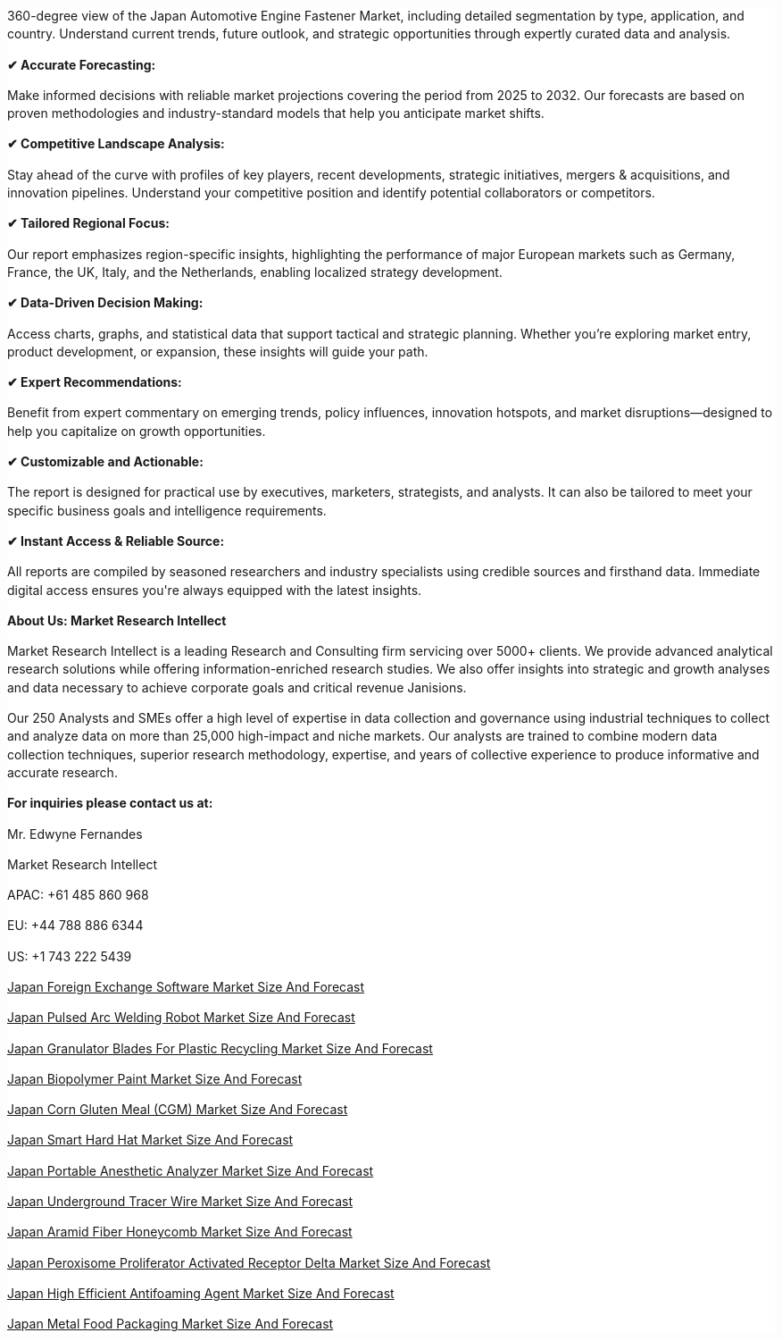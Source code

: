 360-degree view of the Japan Automotive Engine Fastener Market, including detailed segmentation by type, application, and country. Understand current trends, future outlook, and strategic opportunities through expertly curated data and analysis.</p><p><strong>✔ Accurate Forecasting:</strong></p><p>Make informed decisions with reliable market projections covering the period from 2025 to 2032. Our forecasts are based on proven methodologies and industry-standard models that help you anticipate market shifts.</p><p><strong>✔ Competitive Landscape Analysis:</strong></p><p>Stay ahead of the curve with profiles of key players, recent developments, strategic initiatives, mergers &amp; acquisitions, and innovation pipelines. Understand your competitive position and identify potential collaborators or competitors.</p><p><strong>✔ Tailored Regional Focus:</strong></p><p>Our report emphasizes region-specific insights, highlighting the performance of major European markets such as Germany, France, the UK, Italy, and the Netherlands, enabling localized strategy development.</p><p><strong>✔ Data-Driven Decision Making:</strong></p><p>Access charts, graphs, and statistical data that support tactical and strategic planning. Whether you&rsquo;re exploring market entry, product development, or expansion, these insights will guide your path.</p><p><strong>✔ Expert Recommendations:</strong></p><p>Benefit from expert commentary on emerging trends, policy influences, innovation hotspots, and market disruptions&mdash;designed to help you capitalize on growth opportunities.</p><p><strong>✔ Customizable and Actionable:</strong></p><p>The report is designed for practical use by executives, marketers, strategists, and analysts. It can also be tailored to meet your specific business goals and intelligence requirements.</p><p><strong>✔ Instant Access &amp; Reliable Source:</strong></p><p>All reports are compiled by seasoned researchers and industry specialists using credible sources and firsthand data. Immediate digital access ensures you're always equipped with the latest insights.</p><p><strong><span class="font-[700]">About Us: Market Research Intellect</span></strong></p><p><span class="">Market Research Intellect is a leading Research and Consulting firm servicing over 5000+ clients. We provide advanced analytical research solutions while offering information-enriched research studies.&nbsp;</span>We also offer insights into strategic and growth analyses and data necessary to achieve corporate goals and critical revenue Janisions.</p><p><span class="">Our 250 Analysts and SMEs offer a high level of expertise in data collection and governance using industrial techniques to collect and analyze data on more than 25,000 high-impact and niche markets. Our analysts are trained to combine modern data collection techniques, superior research methodology, expertise, and years of collective experience to produce informative and accurate research.</span></p><p><strong>For inquiries please contact us at:</strong></p><p>Mr. Edwyne Fernandes</p><p>Market Research Intellect</p><p>APAC: +61 485 860 968</p><p>EU: +44 788 886 6344</p><p>US: +1 743 222 5439</p><p><a href="https://github.com/DipramanRIC01/Global-Competitor/blob/main/Foreign-Exchange-Software-Market/Foreign-Exchange-Software-Market.md">Japan Foreign Exchange Software Market Size And Forecast</a></p><p><a href="https://github.com/DipramanRIC01/Global-Competitor/blob/main/Pulsed-Arc-Welding-Robot-Market/Pulsed-Arc-Welding-Robot-Market.md">Japan Pulsed Arc Welding Robot Market Size And Forecast</a></p><p><a href="https://github.com/DipramanRIC01/Global-Competitor/blob/main/Granulator-Blades-For-Plastic-Recycling-Market/Granulator-Blades-For-Plastic-Recycling-Market.md">Japan Granulator Blades For Plastic Recycling Market Size And Forecast</a></p><p><a href="https://github.com/DipramanRIC01/Global-Competitor/blob/main/Biopolymer-Paint-Market/Biopolymer-Paint-Market.md">Japan Biopolymer Paint Market Size And Forecast</a></p><p><a href="https://github.com/DipramanRIC01/Global-Competitor/blob/main/Corn-Gluten-Meal-(CGM)-Market/Corn-Gluten-Meal-(CGM)-Market.md">Japan Corn Gluten Meal (CGM) Market Size And Forecast</a></p><p><a href="https://github.com/DipramanRIC01/Global-Competitor/blob/main/Smart-Hard-Hat-Market/Smart-Hard-Hat-Market.md">Japan Smart Hard Hat Market Size And Forecast</a></p><p><a href="https://github.com/DipramanRIC01/Global-Competitor/blob/main/Portable-Anesthetic-Analyzer-Market/Portable-Anesthetic-Analyzer-Market.md">Japan Portable Anesthetic Analyzer Market Size And Forecast</a></p><p><a href="https://github.com/DipramanRIC01/Global-Competitor/blob/main/Underground-Tracer-Wire-Market/Underground-Tracer-Wire-Market.md">Japan Underground Tracer Wire Market Size And Forecast</a></p><p><a href="https://github.com/DipramanRIC01/Global-Competitor/blob/main/Aramid-Fiber-Honeycomb-Market/Aramid-Fiber-Honeycomb-Market.md">Japan Aramid Fiber Honeycomb Market Size And Forecast</a></p><p><a href="https://github.com/DipramanRIC01/Global-Competitor/blob/main/Peroxisome-Proliferator-Activated-Receptor-Delta-Market/Peroxisome-Proliferator-Activated-Receptor-Delta-Market.md">Japan Peroxisome Proliferator Activated Receptor Delta Market Size And Forecast</a></p><p><a href="https://github.com/DipramanRIC01/Global-Competitor/blob/main/High-Efficient-Antifoaming-Agent-Market/High-Efficient-Antifoaming-Agent-Market.md">Japan High Efficient Antifoaming Agent Market Size And Forecast</a></p><p><a href="https://github.com/DipramanRIC01/Global-Competitor/blob/main/Metal-Food-Packaging-Market/Metal-Food-Packaging-Market.md">Japan Metal Food Packaging Market Size And Forecast</a></p>
